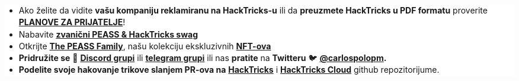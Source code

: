 * Ako želite da vidite **vašu kompaniju reklamiranu na HackTricks-u** ili da **preuzmete HackTricks u PDF formatu** proverite [**PLANOVE ZA PRIJATELJE**](https://github.com/sponsors/carlospolop)!
* Nabavite [**zvanični PEASS & HackTricks swag**](https://peass.creator-spring.com)
* Otkrijte [**The PEASS Family**](https://opensea.io/collection/the-peass-family), našu kolekciju ekskluzivnih [**NFT-ova**](https://opensea.io/collection/the-peass-family)
* **Pridružite se** 💬 [**Discord grupi**](https://discord.gg/hRep4RUj7f) ili [**telegram grupi**](https://t.me/peass) ili nas **pratite** na **Twitteru** 🐦 [**@carlospolopm**](https://twitter.com/hacktricks\_live)**.**
* **Podelite svoje hakovanje trikove slanjem PR-ova na** [**HackTricks**](https://github.com/carlospolop/hacktricks) i [**HackTricks Cloud**](https://github.com/carlospolop/hacktricks-cloud) github repozitorijume.

</details>
